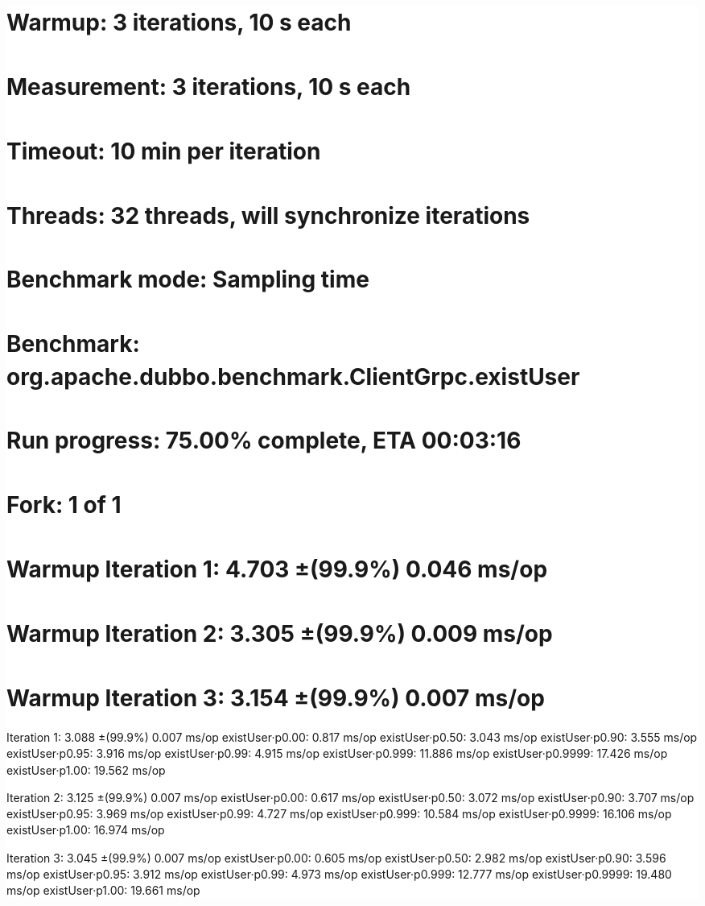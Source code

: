 # Warmup: 3 iterations, 10 s each
# Measurement: 3 iterations, 10 s each
# Timeout: 10 min per iteration
# Threads: 32 threads, will synchronize iterations
# Benchmark mode: Sampling time
# Benchmark: org.apache.dubbo.benchmark.ClientGrpc.existUser

# Run progress: 75.00% complete, ETA 00:03:16
# Fork: 1 of 1
# Warmup Iteration   1: 4.703 ±(99.9%) 0.046 ms/op
# Warmup Iteration   2: 3.305 ±(99.9%) 0.009 ms/op
# Warmup Iteration   3: 3.154 ±(99.9%) 0.007 ms/op
Iteration   1: 3.088 ±(99.9%) 0.007 ms/op
                 existUser·p0.00:   0.817 ms/op
                 existUser·p0.50:   3.043 ms/op
                 existUser·p0.90:   3.555 ms/op
                 existUser·p0.95:   3.916 ms/op
                 existUser·p0.99:   4.915 ms/op
                 existUser·p0.999:  11.886 ms/op
                 existUser·p0.9999: 17.426 ms/op
                 existUser·p1.00:   19.562 ms/op

Iteration   2: 3.125 ±(99.9%) 0.007 ms/op
                 existUser·p0.00:   0.617 ms/op
                 existUser·p0.50:   3.072 ms/op
                 existUser·p0.90:   3.707 ms/op
                 existUser·p0.95:   3.969 ms/op
                 existUser·p0.99:   4.727 ms/op
                 existUser·p0.999:  10.584 ms/op
                 existUser·p0.9999: 16.106 ms/op
                 existUser·p1.00:   16.974 ms/op

Iteration   3: 3.045 ±(99.9%) 0.007 ms/op
                 existUser·p0.00:   0.605 ms/op
                 existUser·p0.50:   2.982 ms/op
                 existUser·p0.90:   3.596 ms/op
                 existUser·p0.95:   3.912 ms/op
                 existUser·p0.99:   4.973 ms/op
                 existUser·p0.999:  12.777 ms/op
                 existUser·p0.9999: 19.480 ms/op
                 existUser·p1.00:   19.661 ms/op

